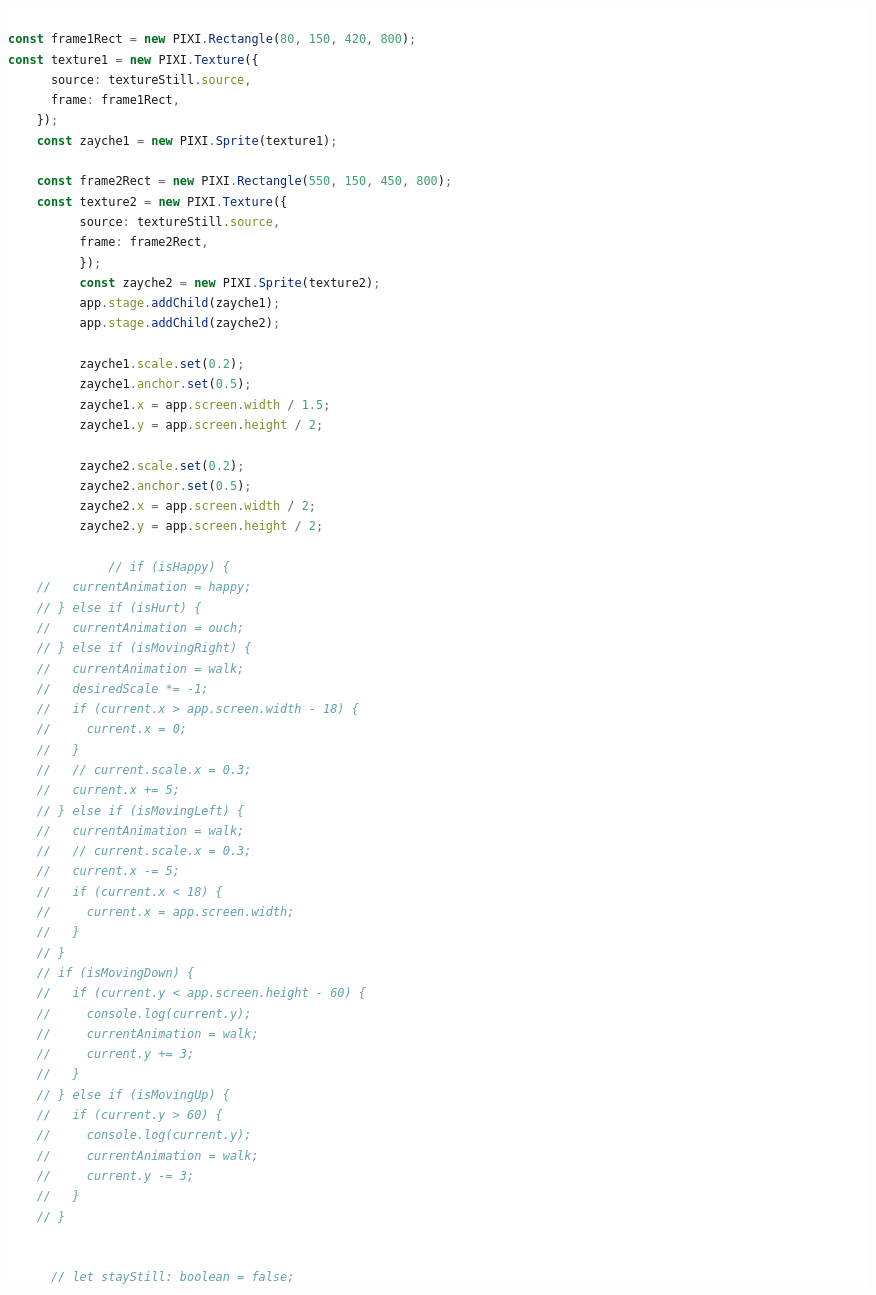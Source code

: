 ```ts

const frame1Rect = new PIXI.Rectangle(80, 150, 420, 800);
const texture1 = new PIXI.Texture({
      source: textureStill.source,
      frame: frame1Rect,
    });
    const zayche1 = new PIXI.Sprite(texture1);
  
    const frame2Rect = new PIXI.Rectangle(550, 150, 450, 800);
    const texture2 = new PIXI.Texture({
          source: textureStill.source,
          frame: frame2Rect,
          });
          const zayche2 = new PIXI.Sprite(texture2);
          app.stage.addChild(zayche1);
          app.stage.addChild(zayche2);

          zayche1.scale.set(0.2);
          zayche1.anchor.set(0.5);
          zayche1.x = app.screen.width / 1.5;
          zayche1.y = app.screen.height / 2;
        
          zayche2.scale.set(0.2);
          zayche2.anchor.set(0.5);
          zayche2.x = app.screen.width / 2;
          zayche2.y = app.screen.height / 2;

              // if (isHappy) {
    //   currentAnimation = happy;
    // } else if (isHurt) {
    //   currentAnimation = ouch;
    // } else if (isMovingRight) {
    //   currentAnimation = walk;
    //   desiredScale *= -1;
    //   if (current.x > app.screen.width - 18) {
    //     current.x = 0;
    //   }
    //   // current.scale.x = 0.3;
    //   current.x += 5;
    // } else if (isMovingLeft) {
    //   currentAnimation = walk;
    //   // current.scale.x = 0.3;
    //   current.x -= 5;
    //   if (current.x < 18) {
    //     current.x = app.screen.width;
    //   }
    // }
    // if (isMovingDown) {
    //   if (current.y < app.screen.height - 60) {
    //     console.log(current.y);
    //     currentAnimation = walk;
    //     current.y += 3;
    //   }
    // } else if (isMovingUp) {
    //   if (current.y > 60) {
    //     console.log(current.y);
    //     currentAnimation = walk;
    //     current.y -= 3;
    //   }
    // }


      // let stayStill: boolean = false;
```